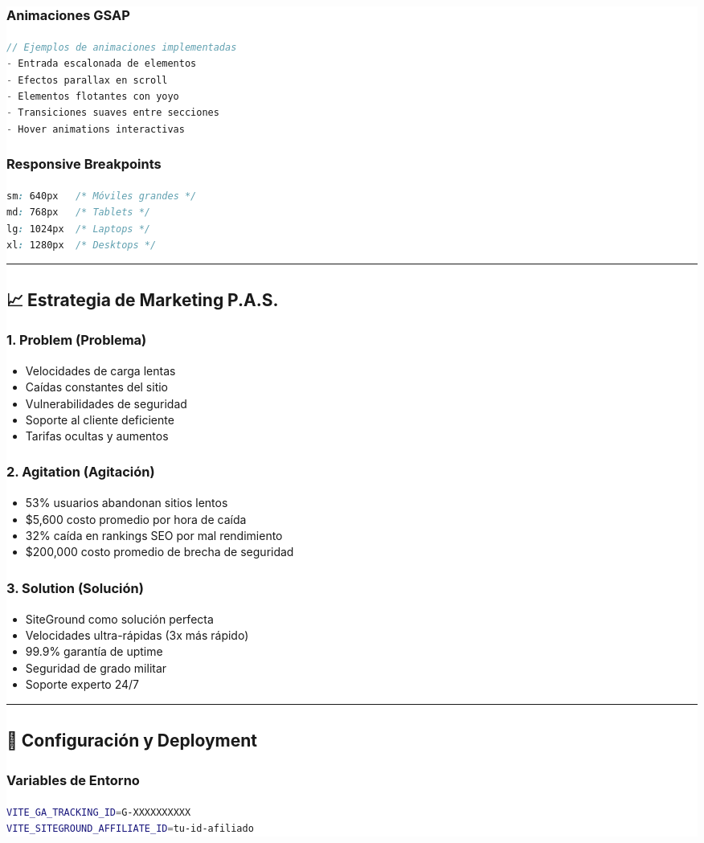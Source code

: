 ### **Animaciones GSAP**
```typescript
// Ejemplos de animaciones implementadas
- Entrada escalonada de elementos
- Efectos parallax en scroll
- Elementos flotantes con yoyo
- Transiciones suaves entre secciones
- Hover animations interactivas
```

### **Responsive Breakpoints**
```css
sm: 640px   /* Móviles grandes */
md: 768px   /* Tablets */
lg: 1024px  /* Laptops */
xl: 1280px  /* Desktops */
```

---

## 📈 **Estrategia de Marketing P.A.S.**

### **1. Problem (Problema)**
- Velocidades de carga lentas
- Caídas constantes del sitio  
- Vulnerabilidades de seguridad
- Soporte al cliente deficiente
- Tarifas ocultas y aumentos

### **2. Agitation (Agitación)**
- 53% usuarios abandonan sitios lentos
- $5,600 costo promedio por hora de caída
- 32% caída en rankings SEO por mal rendimiento
- $200,000 costo promedio de brecha de seguridad

### **3. Solution (Solución)**
- SiteGround como solución perfecta
- Velocidades ultra-rápidas (3x más rápido)
- 99.9% garantía de uptime
- Seguridad de grado militar
- Soporte experto 24/7

---

## 🔧 **Configuración y Deployment**

### **Variables de Entorno**
```bash
VITE_GA_TRACKING_ID=G-XXXXXXXXXX
VITE_SITEGROUND_AFFILIATE_ID=tu-id-afiliado
```
